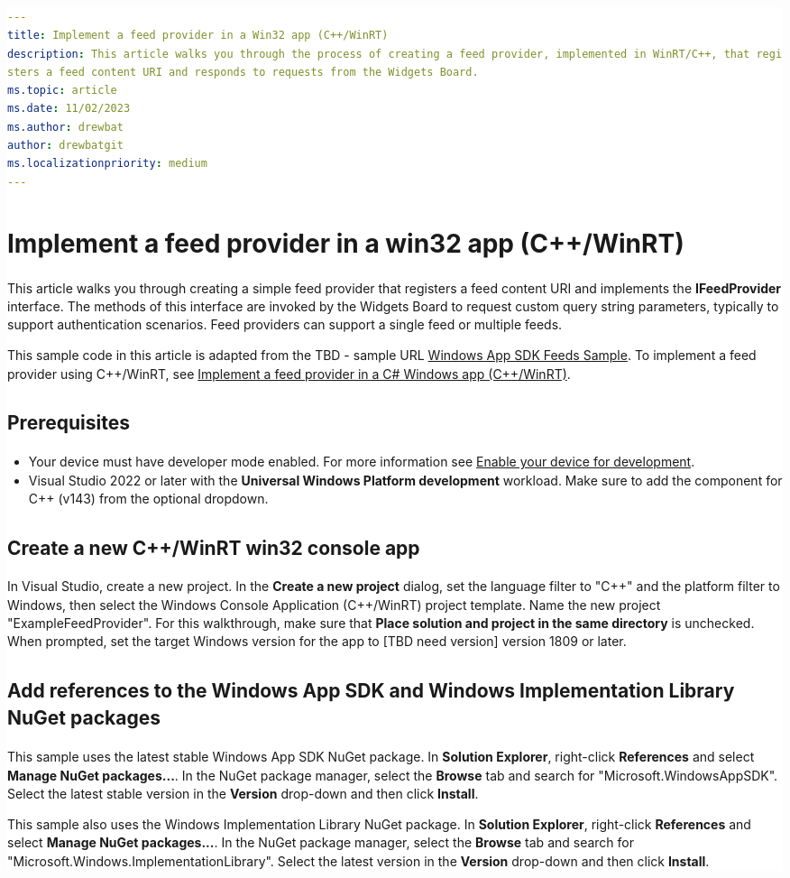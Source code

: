 ```yaml
---
title: Implement a feed provider in a Win32 app (C++/WinRT)
description: This article walks you through the process of creating a feed provider, implemented in WinRT/C++, that registers a feed content URI and responds to requests from the Widgets Board. 
ms.topic: article
ms.date: 11/02/2023
ms.author: drewbat
author: drewbatgit
ms.localizationpriority: medium
---
```


# Implement a feed provider in a win32 app (C++/WinRT)

This article walks you through creating a simple feed provider that registers a feed content URI and implements the **IFeedProvider** interface. The methods of this interface are invoked by the Widgets Board to request custom query string parameters, typically to support authentication scenarios. Feed providers can support a single feed or multiple feeds.

This sample code in this article is adapted from the TBD - sample URL [Windows App SDK Feeds Sample](). To implement a feed provider using C++/WinRT, see [Implement a feed provider in a C# Windows app (C++/WinRT)](implement-feed-provider-cs.md).

## Prerequisites

- Your device must have developer mode enabled. For more information see [Enable your device for development](/windows/apps/get-started/enable-your-device-for-development).
- Visual Studio 2022 or later with the **Universal Windows Platform development** workload. Make sure to add the component for C++ (v143) from the optional dropdown.

## Create a new C++/WinRT win32 console app

In Visual Studio, create a new project. In the **Create a new project** dialog, set the language filter to "C++" and the platform filter to Windows, then select the Windows Console Application (C++/WinRT) project template. Name the new project "ExampleFeedProvider". For this walkthrough, make sure that **Place solution and project in the same directory** is unchecked. When prompted, set the target Windows version for the app to [TBD need version] version 1809 or later.

## Add references to the Windows App SDK and Windows Implementation Library NuGet packages

This sample uses the latest stable Windows App SDK NuGet package. In **Solution Explorer**, right-click **References** and select **Manage NuGet packages...**. In the NuGet package manager, select the **Browse** tab and search for "Microsoft.WindowsAppSDK". Select the latest stable version in the **Version** drop-down and then click **Install**.

This sample also uses the Windows Implementation Library NuGet package. In **Solution Explorer**, right-click **References** and select **Manage NuGet packages...**. In the NuGet package manager, select the **Browse** tab and search for "Microsoft.Windows.ImplementationLibrary". Select the latest version in the **Version** drop-down and then click **Install**.
